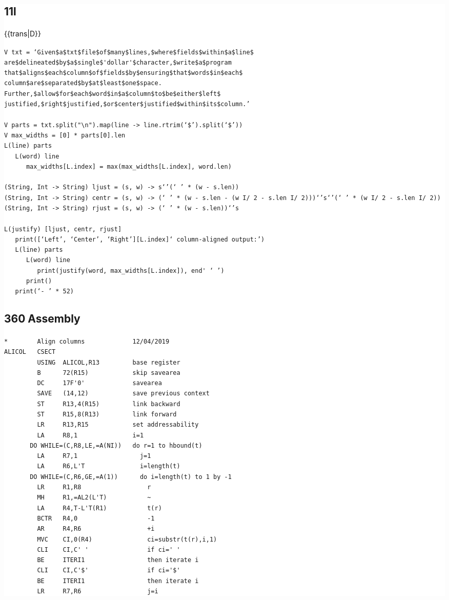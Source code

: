 



## 11l

{{trans|D}}

```11l
V txt = ‘Given$a$txt$file$of$many$lines,$where$fields$within$a$line$
are$delineated$by$a$single$'dollar'$character,$write$a$program
that$aligns$each$column$of$fields$by$ensuring$that$words$in$each$
column$are$separated$by$at$least$one$space.
Further,$allow$for$each$word$in$a$column$to$be$either$left$
justified,$right$justified,$or$center$justified$within$its$column.’

V parts = txt.split("\n").map(line -> line.rtrim(‘$’).split(‘$’))
V max_widths = [0] * parts[0].len
L(line) parts
   L(word) line
      max_widths[L.index] = max(max_widths[L.index], word.len)

(String, Int -> String) ljust = (s, w) -> s‘’(‘ ’ * (w - s.len))
(String, Int -> String) centr = (s, w) -> (‘ ’ * (w - s.len - (w I/ 2 - s.len I/ 2)))‘’s‘’(‘ ’ * (w I/ 2 - s.len I/ 2))
(String, Int -> String) rjust = (s, w) -> (‘ ’ * (w - s.len))‘’s

L(justify) [ljust, centr, rjust]
   print([‘Left’, ‘Center’, ‘Right’][L.index]‘ column-aligned output:’)
   L(line) parts
      L(word) line
         print(justify(word, max_widths[L.index]), end' ‘ ’)
      print()
   print(‘- ’ * 52)
```



## 360 Assembly


```360asm
*        Align columns             12/04/2019
ALICOL   CSECT
         USING  ALICOL,R13         base register
         B      72(R15)            skip savearea
         DC     17F'0'             savearea
         SAVE   (14,12)            save previous context
         ST     R13,4(R15)         link backward
         ST     R15,8(R13)         link forward
         LR     R13,R15            set addressability
         LA     R8,1               i=1
       DO WHILE=(C,R8,LE,=A(NI))   do r=1 to hbound(t)
         LA     R7,1                 j=1
         LA     R6,L'T               i=length(t)
       DO WHILE=(C,R6,GE,=A(1))      do i=length(t) to 1 by -1
         LR     R1,R8                  r
         MH     R1,=AL2(L'T)           ~
         LA     R4,T-L'T(R1)           t(r)
         BCTR   R4,0                   -1
         AR     R4,R6                  +i
         MVC    CI,0(R4)               ci=substr(t(r),i,1)
         CLI    CI,C' '                if ci=' '
         BE     ITERI1                 then iterate i
         CLI    CI,C'$'                if ci='$'
         BE     ITERI1                 then iterate i
         LR     R7,R6                  j=i
```